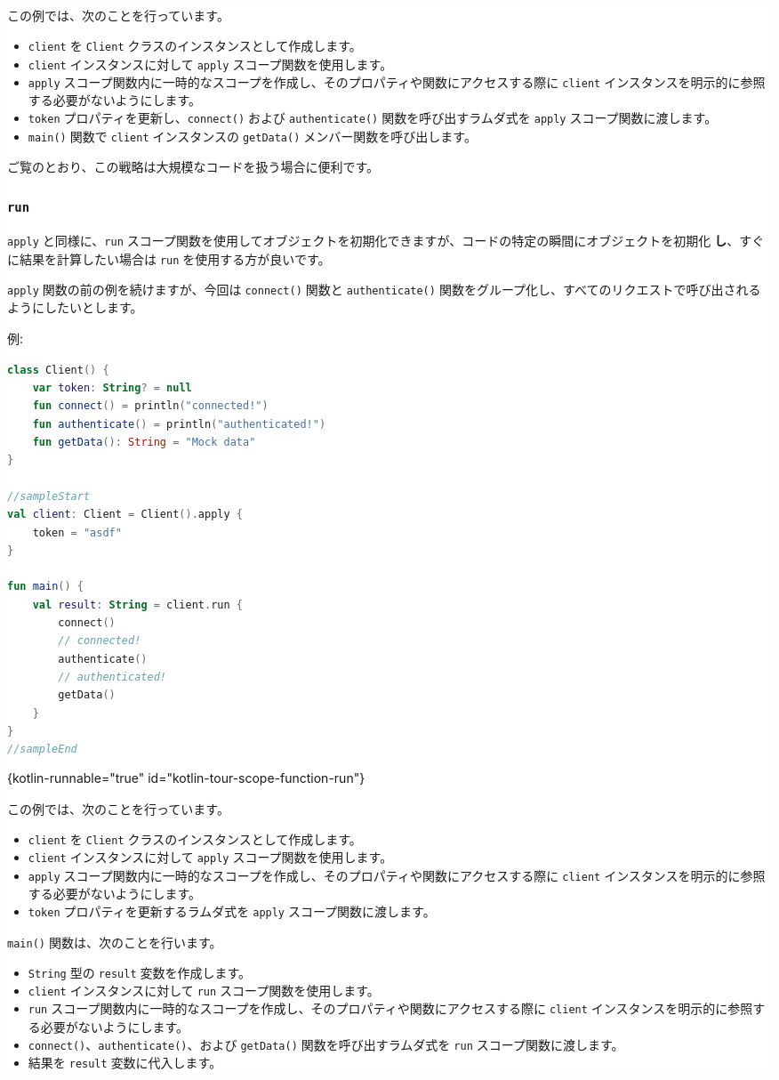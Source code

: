 この例では、次のことを行っています。

*   `client` を `Client` クラスのインスタンスとして作成します。
*   `client` インスタンスに対して `apply` スコープ関数を使用します。
*   `apply` スコープ関数内に一時的なスコープを作成し、そのプロパティや関数にアクセスする際に `client` インスタンスを明示的に参照する必要がないようにします。
*   `token` プロパティを更新し、`connect()` および `authenticate()` 関数を呼び出すラムダ式を `apply` スコープ関数に渡します。
*   `main()` 関数で `client` インスタンスの `getData()` メンバー関数を呼び出します。

ご覧のとおり、この戦略は大規模なコードを扱う場合に便利です。

### `run`

`apply` と同様に、`run` スコープ関数を使用してオブジェクトを初期化できますが、コードの特定の瞬間にオブジェクトを初期化 **し**、すぐに結果を計算したい場合は `run` を使用する方が良いです。

`apply` 関数の前の例を続けますが、今回は `connect()` 関数と `authenticate()` 関数をグループ化し、すべてのリクエストで呼び出されるようにしたいとします。

例:

```kotlin
class Client() {
    var token: String? = null
    fun connect() = println("connected!")
    fun authenticate() = println("authenticated!")
    fun getData(): String = "Mock data"
}

//sampleStart
val client: Client = Client().apply {
    token = "asdf"
}

fun main() {
    val result: String = client.run {
        connect()
        // connected!
        authenticate()
        // authenticated!
        getData()
    }
}
//sampleEnd
```
{kotlin-runnable="true" id="kotlin-tour-scope-function-run"}

この例では、次のことを行っています。

*   `client` を `Client` クラスのインスタンスとして作成します。
*   `client` インスタンスに対して `apply` スコープ関数を使用します。
*   `apply` スコープ関数内に一時的なスコープを作成し、そのプロパティや関数にアクセスする際に `client` インスタンスを明示的に参照する必要がないようにします。
*   `token` プロパティを更新するラムダ式を `apply` スコープ関数に渡します。

`main()` 関数は、次のことを行います。

*   `String` 型の `result` 変数を作成します。
*   `client` インスタンスに対して `run` スコープ関数を使用します。
*   `run` スコープ関数内に一時的なスコープを作成し、そのプロパティや関数にアクセスする際に `client` インスタンスを明示的に参照する必要がないようにします。
*   `connect()`、`authenticate()`、および `getData()` 関数を呼び出すラムダ式を `run` スコープ関数に渡します。
*   結果を `result` 変数に代入します。
